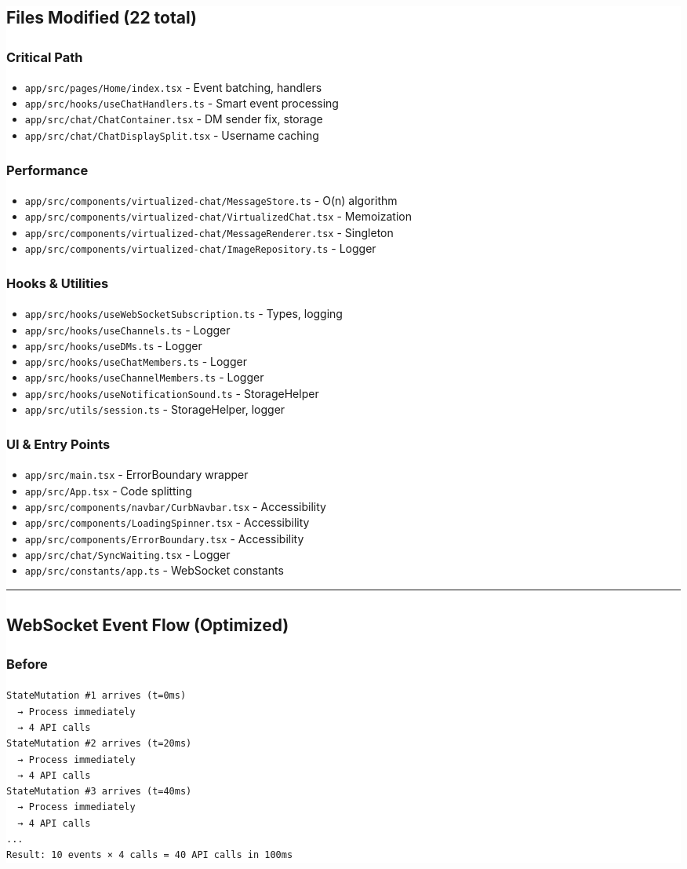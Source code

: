 
## Files Modified (22 total)

### Critical Path
- `app/src/pages/Home/index.tsx` - Event batching, handlers
- `app/src/hooks/useChatHandlers.ts` - Smart event processing
- `app/src/chat/ChatContainer.tsx` - DM sender fix, storage
- `app/src/chat/ChatDisplaySplit.tsx` - Username caching

### Performance
- `app/src/components/virtualized-chat/MessageStore.ts` - O(n) algorithm
- `app/src/components/virtualized-chat/VirtualizedChat.tsx` - Memoization
- `app/src/components/virtualized-chat/MessageRenderer.tsx` - Singleton
- `app/src/components/virtualized-chat/ImageRepository.ts` - Logger

### Hooks & Utilities
- `app/src/hooks/useWebSocketSubscription.ts` - Types, logging
- `app/src/hooks/useChannels.ts` - Logger
- `app/src/hooks/useDMs.ts` - Logger
- `app/src/hooks/useChatMembers.ts` - Logger
- `app/src/hooks/useChannelMembers.ts` - Logger
- `app/src/hooks/useNotificationSound.ts` - StorageHelper
- `app/src/utils/session.ts` - StorageHelper, logger

### UI & Entry Points
- `app/src/main.tsx` - ErrorBoundary wrapper
- `app/src/App.tsx` - Code splitting
- `app/src/components/navbar/CurbNavbar.tsx` - Accessibility
- `app/src/components/LoadingSpinner.tsx` - Accessibility
- `app/src/components/ErrorBoundary.tsx` - Accessibility
- `app/src/chat/SyncWaiting.tsx` - Logger
- `app/src/constants/app.ts` - WebSocket constants

---

## WebSocket Event Flow (Optimized)

### Before
```
StateMutation #1 arrives (t=0ms)
  → Process immediately
  → 4 API calls
StateMutation #2 arrives (t=20ms)
  → Process immediately
  → 4 API calls
StateMutation #3 arrives (t=40ms)
  → Process immediately
  → 4 API calls
...
Result: 10 events × 4 calls = 40 API calls in 100ms
```
